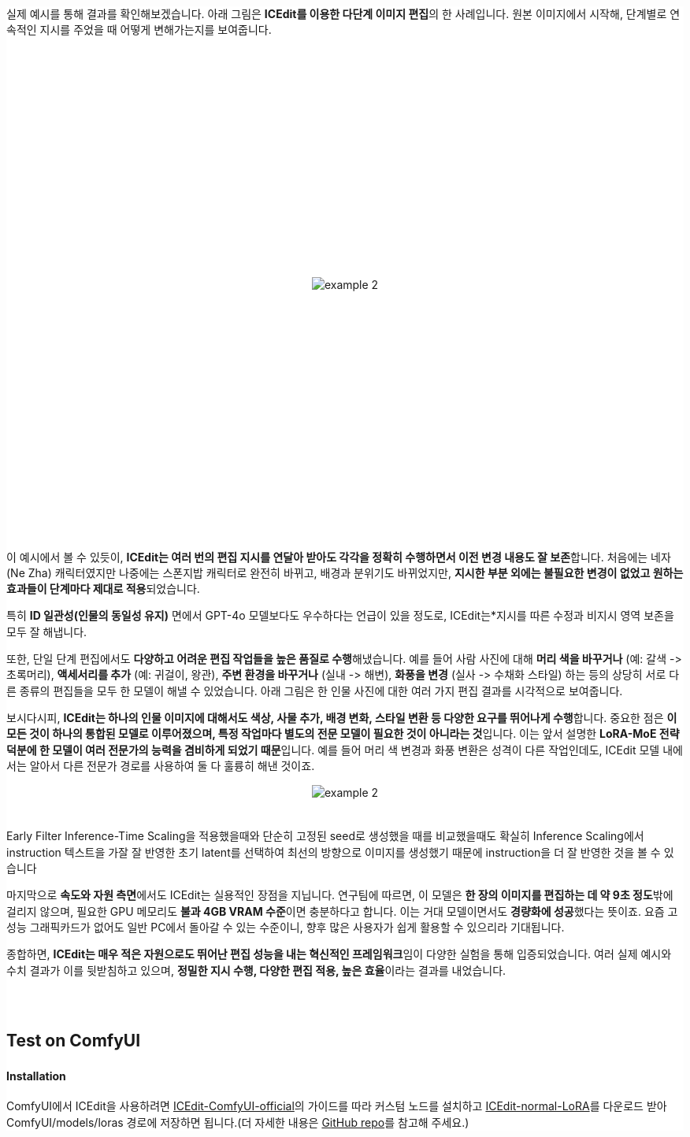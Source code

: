 실제 예시를 통해 결과를 확인해보겠습니다. 아래 그림은 **ICEdit를 이용한 다단계 이미지 편집**의 한 사례입니다. 원본 이미지에서 시작해, 단계별로 연속적인 지시를 주었을 때 어떻게 변해가는지를 보여줍니다.

<div style="flex: 1; margin: 0 10px; display: flex; flex-direction: column; align-items: center;">
    <div style="width: 100%; height: 600px; overflow: hidden; display: flex; justify-content: center; align-items: center;">
      <img src="{{ '/images/icedit/thumbnail.png' | relative_url }}" alt="example 2" style="max-width: 100%; max-height: 100%; object-fit: contain;">
    </div>
    <p style="text-align: center; font-weight: bold; margin-top: 7px;"></p>
  </div>

이 예시에서 볼 수 있듯이, **ICEdit는 여러 번의 편집 지시를 연달아 받아도 각각을 정확히 수행하면서 이전 변경 내용도 잘 보존**합니다. 처음에는 네자(Ne Zha) 캐릭터였지만 나중에는 스폰지밥 캐릭터로 완전히 바뀌고, 배경과 분위기도 바뀌었지만, **지시한 부분 외에는 불필요한 변경이 없었고 원하는 효과들이 단계마다 제대로 적용**되었습니다. 

특히 **ID 일관성(인물의 동일성 유지)** 면에서 GPT-4o 모델보다도 우수하다는 언급이 있을 정도로, ICEdit는*지시를 따른 수정과 비지시 영역 보존을 모두 잘 해냅니다.

또한, 단일 단계 편집에서도 **다양하고 어려운 편집 작업들을 높은 품질로 수행**해냈습니다. 예를 들어 사람 사진에 대해 **머리 색을 바꾸거나** (예: 갈색 -> 초록머리), **액세서리를 추가** (예: 귀걸이, 왕관), **주변 환경을 바꾸거나** (실내 -> 해변), **화풍을 변경** (실사 -> 수채화 스타일) 하는 등의 상당히 서로 다른 종류의 편집들을 모두 한 모델이 해낼 수 있었습니다. 아래 그림은 한 인물 사진에 대한 여러 가지 편집 결과를 시각적으로 보여줍니다.

보시다시피, **ICEdit는 하나의 인물 이미지에 대해서도 색상, 사물 추가, 배경 변화, 스타일 변환 등 다양한 요구를 뛰어나게 수행**합니다. 중요한 점은 **이 모든 것이 하나의 통합된 모델로 이루어졌으며, 특정 작업마다 별도의 전문 모델이 필요한 것이 아니라는 것**입니다. 이는 앞서 설명한 **LoRA-MoE 전략 덕분에 한 모델이 여러 전문가의 능력을 겸비하게 되었기 때문**입니다. 예를 들어 머리 색 변경과 화풍 변환은 성격이 다른 작업인데도, ICEdit 모델 내에서는 알아서 다른 전문가 경로를 사용하여 둘 다 훌륭히 해낸 것이죠.

<div style="flex: 1; margin: 0 10px; display: flex; flex-direction: column; align-items: center;">
    <div style="width: 100%; height: 30%; overflow: hidden; display: flex; justify-content: center; align-items: center;">
      <img src="{{ '/images/icedit/exp-inference.png' | relative_url }}" alt="example 2" style="max-width: 100%; max-height: 100%; object-fit: contain;">
    </div>
    <p style="text-align: center; font-weight: bold; margin-top: 7px;"></p>
  </div>


Early Filter Inference-Time Scaling을 적용했을때와 단순히 고정된 seed로 생성했을 때를 비교했을때도 확실히 Inference Scaling에서 instruction 텍스트을 가잘 잘 반영한 초기 latent를 선택하여 최선의 방향으로 이미지를 생성했기 때문에 instruction을 더 잘 반영한 것을 볼 수 있습니다

마지막으로 **속도와 자원 측면**에서도 ICEdit는 실용적인 장점을 지닙니다. 연구팀에 따르면, 이 모델은 **한 장의 이미지를 편집하는 데 약 9초 정도**밖에 걸리지 않으며, 필요한 GPU 메모리도 **불과 4GB VRAM 수준**이면 충분하다고 합니다. 이는 거대 모델이면서도 **경량화에 성공**했다는 뜻이죠. 요즘 고성능 그래픽카드가 없어도 일반 PC에서 돌아갈 수 있는 수준이니, 향후 많은 사용자가 쉽게 활용할 수 있으리라 기대됩니다.

종합하면, **ICEdit는 매우 적은 자원으로도 뛰어난 편집 성능을 내는 혁신적인 프레임워크**임이 다양한 실험을 통해 입증되었습니다. 여러 실제 예시와 수치 결과가 이를 뒷받침하고 있으며, **정밀한 지시 수행, 다양한 편집 적용, 높은 효율**이라는 결과를 내었습니다.

<br>

## Test on ComfyUI

#### Installation

ComfyUI에서 ICEdit을 사용하려면 [ICEdit-ComfyUI-official](https://github.com/hayd-zju/ICEdit-ComfyUI-official)의 가이드를 따라 커스텀 노드를 설치하고 [ICEdit-normal-LoRA](https://huggingface.co/RiverZ/normal-lora/tree/main)를 다운로드 받아 ComfyUI/models/loras 경로에 저장하면 됩니다.(더 자세한 내용은 [GitHub repo](https://github.com/River-Zhang/ICEdit?tab=readme-ov-file#official-comfyui-workflow)를 참고해 주세요.)
